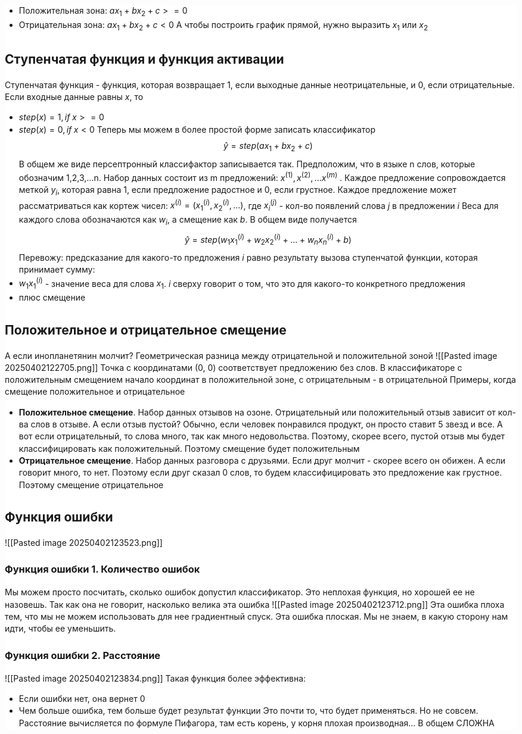 - Положительная зона: $ax_1+bx_2+c>=0$
- Отрицательная зона: $ax_1+bx_2+c<0$
А чтобы построить график прямой, нужно выразить $x_1$ или $x_2$
## Ступенчатая функция и функция активации
Ступенчатая функция - функция, которая возвращает 1, если выходные данные неотрицательные, и 0, если отрицательные. Если входные данные равны $x$, то
- $step(x)=1, if \;x>=0$
- $step(x)=0, if\; x<0$
Теперь мы можем в более простой форме записать классификатор
$$
\hat{y}=step(ax_1+bx_2+c)
$$
В общем же виде персептронный классифактор записывается так. Предположим, что в языке n слов, которые обозначим 1,2,3,...n. Набор данных состоит из m предложений: $x^{(1)},x^{(2)},...x^{(m)}$ . Каждое предложение сопровождается меткой $y_i$, которая равна 1, если предложение радостное и 0, если грустное. 
Каждое предложение может рассматриваться как кортеж чисел: $x^{(i)}=(x_1^{(i)},x_2^{(i)},...)$, где $x_i^{(j)}$ - кол-во появлений слова $j$ в предложении $i$
Веса для каждого слова обозначаются как $w_i$, а смещение как $b$. В общем виде получается
$$
\hat{y}=step(w_1x_1^{(i)}+w_2x_2^{(i)}+...+w_nx_n^{(i)}+b)
$$
Перевожу: предсказание для какого-то предложения $i$ равно результату вызова ступенчатой функции, которая принимает сумму:
- $w_1x_1^{(i)}$ - значение веса для слова $x_1$. $i$ сверху говорит о том, что это для какого-то конкретного предложения
- плюс смещение
## Положительное и отрицательное смещение
А если инопланетянин молчит? Геометрическая разница между отрицательной и положительной зоной
![[Pasted image 20250402122705.png]]
Точка с координатами (0, 0) соответствует предложению без слов. В классификаторе с положительным смещением начало координат в положительной зоне, с отрицательным - в отрицательной
Примеры, когда смещение положительное и отрицательное
- **Положительное смещение**. Набор данных отзывов на озоне. Отрицательный или положительный отзыв зависит от кол-ва слов в отзыве. А если отзыв пустой? Обычно, если человек понравился продукт, он просто ставит 5 звезд и все. А вот если отрицательный, то слова много, так как много недовольства. Поэтому, скорее всего, пустой отзыв мы будет классифицировать как положительный. Поэтому смещение будет положительным
- **Отрицательное смещение**. Набор данных разговора с друзьями. Если друг молчит - скорее всего он обижен. А если говорит много, то нет. Поэтому если друг сказал 0 слов, то будем классифицировать это предложение как грустное. Поэтому смещение отрицательное
## Функция ошибки
![[Pasted image 20250402123523.png]]
### Функция ошибки 1. Количество ошибок
Мы можем просто посчитать, сколько ошибок допустил классификатор. Это неплохая функция, но хорошей ее не назовешь. Так как она не говорит, насколько велика эта ошибка
![[Pasted image 20250402123712.png]]
Эта ошибка плоха тем, что мы не можем использовать для нее градиентный спуск. Эта ошибка плоская. Мы не знаем, в какую сторону нам идти, чтобы ее уменьшить.
### Функция ошибки 2. Расстояние
![[Pasted image 20250402123834.png]]
Такая функция более эффективна:
- Если ошибки нет, она вернет 0
- Чем больше ошибка, тем больше будет результат функции
Это почти то, что будет применяться. Но не совсем. Расстояние вычисляется по формуле Пифагора, там есть корень, у корня плохая производная... В общем СЛОЖНА